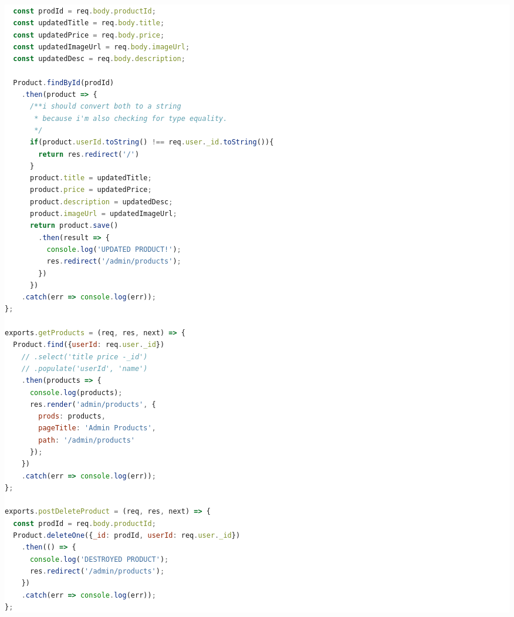 ```js
  const prodId = req.body.productId;
  const updatedTitle = req.body.title;
  const updatedPrice = req.body.price;
  const updatedImageUrl = req.body.imageUrl;
  const updatedDesc = req.body.description;

  Product.findById(prodId)
    .then(product => {
      /**i should convert both to a string
       * because i'm also checking for type equality.
       */
      if(product.userId.toString() !== req.user._id.toString()){
        return res.redirect('/')
      }
      product.title = updatedTitle;
      product.price = updatedPrice;
      product.description = updatedDesc;
      product.imageUrl = updatedImageUrl;
      return product.save()
        .then(result => {
          console.log('UPDATED PRODUCT!');
          res.redirect('/admin/products');
        })
      })
    .catch(err => console.log(err));
};

exports.getProducts = (req, res, next) => {
  Product.find({userId: req.user._id})
    // .select('title price -_id')
    // .populate('userId', 'name')
    .then(products => {
      console.log(products);
      res.render('admin/products', {
        prods: products,
        pageTitle: 'Admin Products',
        path: '/admin/products'
      });
    })
    .catch(err => console.log(err));
};

exports.postDeleteProduct = (req, res, next) => {
  const prodId = req.body.productId;
  Product.deleteOne({_id: prodId, userId: req.user._id})
    .then(() => {
      console.log('DESTROYED PRODUCT');
      res.redirect('/admin/products');
    })
    .catch(err => console.log(err));
};

```
